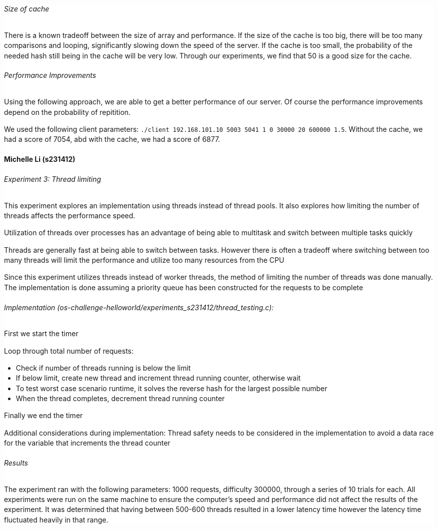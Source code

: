 ###### Size of cache 
There is a known tradeoff between the size of array and performance. If the size of the cache is too big, there will be too many comparisons and looping, significantly slowing down the speed of the server. If the cache is too small, the probability of the needed hash still being in the cache will be very low.
Through our experiments, we find that 50 is a good size for the cache.

###### Performance Improvements
Using the following approach, we are able to get a better performance of our server. Of course the performance improvements depend on the probability of repitition.

We used the following client parameters: ```./client 192.168.101.10 5003 5041 1 0 30000 20 600000 1.5```. Without the cache, we had a score of 7054, abd with the cache, we had a score of 6877.

#### Michelle Li (s231412)
###### Experiment 3: Thread limiting
This experiment explores an implementation using threads instead of thread pools. It also explores how limiting the number of threads affects the performance speed.

Utilization of threads over processes has an advantage of being able to multitask and switch between multiple tasks quickly

Threads are generally fast at being able to switch between tasks. However there is often a tradeoff where switching between too many threads will limit the performance and utilize too many resources from the CPU

Since this experiment utilizes threads instead of worker threads, the method of limiting the number of threads was done manually. The implementation is done assuming a priority queue has been constructed for the requests to be complete

###### Implementation (os-challenge-helloworld/experiments_s231412/thread_testing.c):
First we start the timer

Loop through total number of requests:
- Check if number of threads running is below the limit
- If below limit, create new thread and increment thread running counter, otherwise wait
- To test worst case scenario runtime, it solves the reverse hash for the largest possible number
- When the thread completes, decrement thread running counter
  
Finally we end the timer

Additional considerations during implementation:
Thread safety needs to be considered in the implementation to avoid a data race for the variable that increments the thread counter

###### Results
The experiment ran with the following parameters: 1000 requests, difficulty 300000, through a series of 10 trials for each. All experiments were run on the same machine to ensure the computer’s speed and performance did not affect the results of the experiment. It was determined that having between 500-600 threads resulted in a lower latency time however the latency time fluctuated heavily in that range. 

<p align="center">